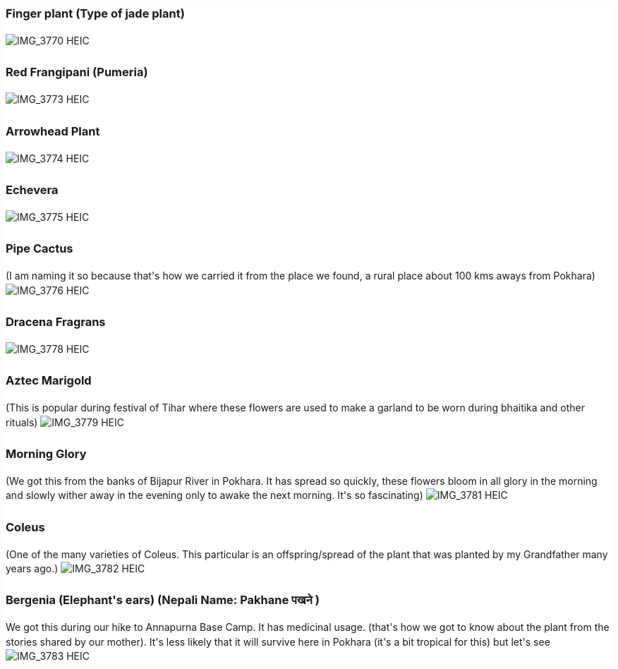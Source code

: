 ### Finger plant (Type of jade plant)
![IMG_3770 HEIC](https://github.com/user-attachments/assets/ef1d1095-fbc0-4e78-b3cd-09543df56153)

### Red Frangipani (Pumeria)
![IMG_3773 HEIC](https://github.com/user-attachments/assets/f26a0659-2901-446b-97c0-f5d329ab3dcf)

### Arrowhead Plant
![IMG_3774 HEIC](https://github.com/user-attachments/assets/f8ab7dec-6882-4e1b-a0f8-2186aec41d96)

### Echevera
![IMG_3775 HEIC](https://github.com/user-attachments/assets/8c85abe3-1ee9-4eca-887f-defdd029b75e)

### Pipe Cactus
(I am naming it so because that's how we carried it from the place we found, a rural place about 100 kms aways from Pokhara)
![IMG_3776 HEIC](https://github.com/user-attachments/assets/e4b2a39d-fdd2-44eb-999e-0db1355cf0b3)

### Dracena Fragrans
![IMG_3778 HEIC](https://github.com/user-attachments/assets/18f184d1-eb7b-480d-8b6c-2a76b2041cb9)

### Aztec Marigold
(This is popular during festival of Tihar where these flowers are used to make a garland to be worn during bhaitika and other rituals)
![IMG_3779 HEIC](https://github.com/user-attachments/assets/c5a65324-6b53-4665-a9aa-8dc490f23d71)


### Morning Glory
(We got this from the banks of Bijapur River in Pokhara. It has spread so quickly, these flowers bloom in all glory in the morning and slowly
wither away in the evening only to awake the next morning. It's so fascinating)
![IMG_3781 HEIC](https://github.com/user-attachments/assets/9bee76f9-4772-42e8-a004-46021ab15685)

### Coleus
(One of the many varieties of Coleus. This particular is an offspring/spread of the plant that was planted by my Grandfather many years ago.)
![IMG_3782 HEIC](https://github.com/user-attachments/assets/1738d44f-d8e3-424e-8535-8a11e103362b)

### Bergenia (Elephant's ears) (Nepali Name: Pakhane पखने )
We got this during our hike to Annapurna Base Camp. It has medicinal usage. (that's how we got to know about the plant from the stories
shared by our mother). It's less likely that it will survive here in Pokhara (it's a bit tropical for this) but let's see
![IMG_3783 HEIC](https://github.com/user-attachments/assets/6985665d-8b2f-472d-af9b-7167236feb16)
